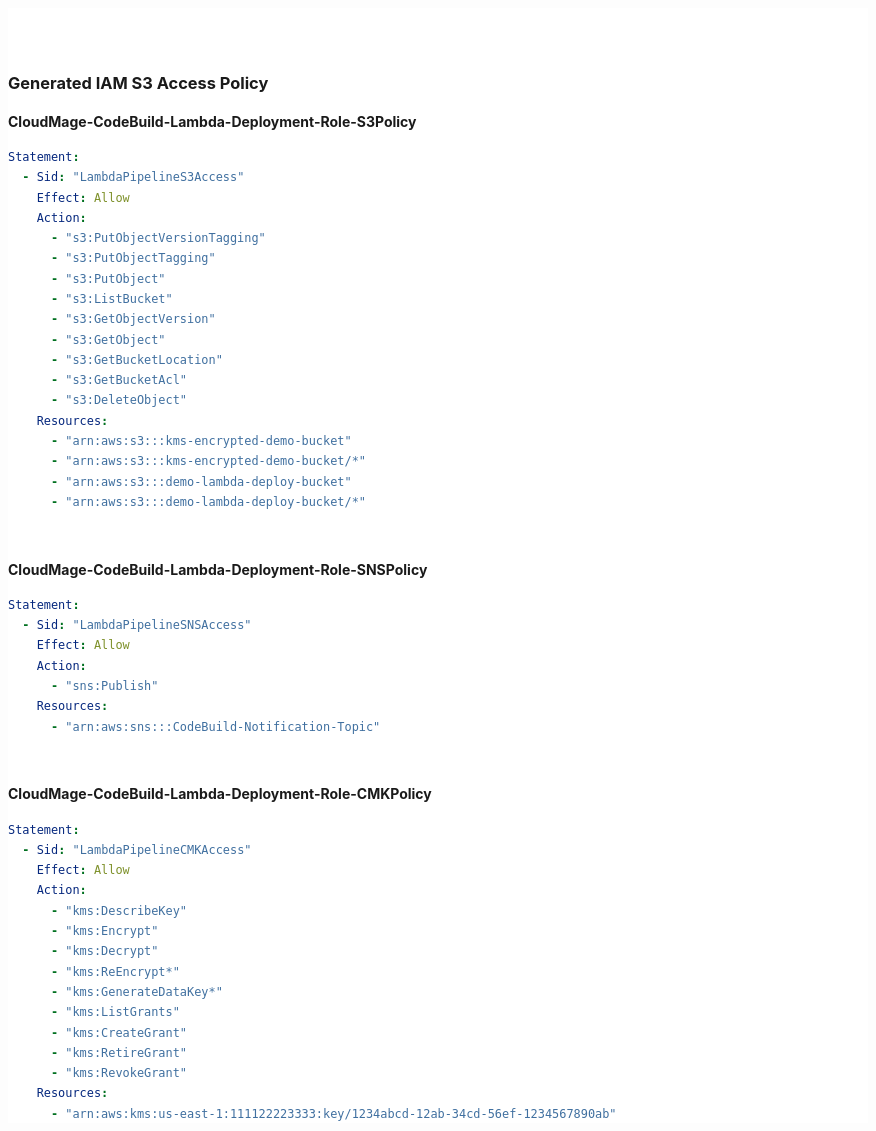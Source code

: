 <br><br>

### Generated IAM S3 Access Policy

**CloudMage-CodeBuild-Lambda-Deployment-Role-S3Policy**

```yaml
Statement:
  - Sid: "LambdaPipelineS3Access"
    Effect: Allow
    Action:
      - "s3:PutObjectVersionTagging"
      - "s3:PutObjectTagging"
      - "s3:PutObject"
      - "s3:ListBucket"
      - "s3:GetObjectVersion"
      - "s3:GetObject"
      - "s3:GetBucketLocation"
      - "s3:GetBucketAcl"
      - "s3:DeleteObject"
    Resources:
      - "arn:aws:s3:::kms-encrypted-demo-bucket"
      - "arn:aws:s3:::kms-encrypted-demo-bucket/*"
      - "arn:aws:s3:::demo-lambda-deploy-bucket"
      - "arn:aws:s3:::demo-lambda-deploy-bucket/*"
```

<br>

**CloudMage-CodeBuild-Lambda-Deployment-Role-SNSPolicy**

```yaml
Statement:
  - Sid: "LambdaPipelineSNSAccess"
    Effect: Allow
    Action:
      - "sns:Publish"
    Resources:
      - "arn:aws:sns:::CodeBuild-Notification-Topic"
```

<br>

**CloudMage-CodeBuild-Lambda-Deployment-Role-CMKPolicy**

```yaml
Statement:
  - Sid: "LambdaPipelineCMKAccess"
    Effect: Allow
    Action:
      - "kms:DescribeKey"
      - "kms:Encrypt"
      - "kms:Decrypt"
      - "kms:ReEncrypt*"
      - "kms:GenerateDataKey*"
      - "kms:ListGrants"
      - "kms:CreateGrant"
      - "kms:RetireGrant"
      - "kms:RevokeGrant"
    Resources:
      - "arn:aws:kms:us-east-1:111122223333:key/1234abcd-12ab-34cd-56ef-1234567890ab"
```
